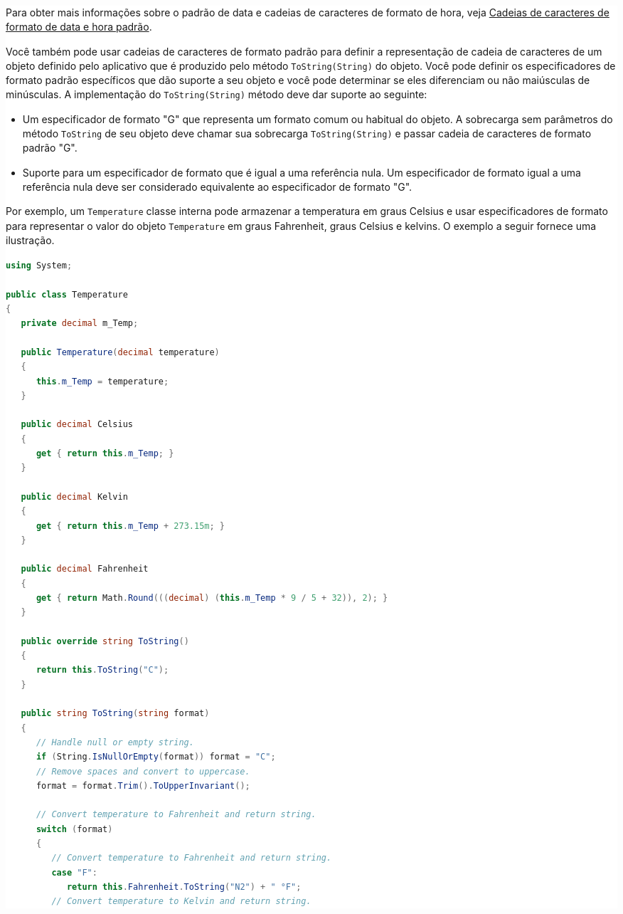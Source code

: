 Para obter mais informações sobre o padrão de data e cadeias de caracteres de formato de hora, veja [Cadeias de caracteres de formato de data e hora padrão](standard-datetime.md).

Você também pode usar cadeias de caracteres de formato padrão para definir a representação de cadeia de caracteres de um objeto definido pelo aplicativo que é produzido pelo método `ToString(String)` do objeto. Você pode definir os especificadores de formato padrão específicos que dão suporte a seu objeto e você pode determinar se eles diferenciam ou não maiúsculas de minúsculas. A implementação do `ToString(String)` método deve dar suporte ao seguinte:

* Um especificador de formato "G" que representa um formato comum ou habitual do objeto. A sobrecarga sem parâmetros do método `ToString` de seu objeto deve chamar sua sobrecarga `ToString(String)` e passar cadeia de caracteres de formato padrão "G".

* Suporte para um especificador de formato que é igual a uma referência nula. Um especificador de formato igual a uma referência nula deve ser considerado equivalente ao especificador de formato "G".

Por exemplo, um `Temperature` classe interna pode armazenar a temperatura em graus Celsius e usar especificadores de formato para representar o valor do objeto `Temperature` em graus Fahrenheit, graus Celsius e kelvins. O exemplo a seguir fornece uma ilustração.

```csharp
using System;

public class Temperature
{
   private decimal m_Temp;

   public Temperature(decimal temperature)
   {
      this.m_Temp = temperature;
   }

   public decimal Celsius
   {
      get { return this.m_Temp; }
   }

   public decimal Kelvin
   {
      get { return this.m_Temp + 273.15m; }   
   }

   public decimal Fahrenheit
   {
      get { return Math.Round(((decimal) (this.m_Temp * 9 / 5 + 32)), 2); }
   }

   public override string ToString()
   {
      return this.ToString("C");
   }

   public string ToString(string format)
   {  
      // Handle null or empty string.
      if (String.IsNullOrEmpty(format)) format = "C";
      // Remove spaces and convert to uppercase.
      format = format.Trim().ToUpperInvariant();      

      // Convert temperature to Fahrenheit and return string.
      switch (format)
      {
         // Convert temperature to Fahrenheit and return string.
         case "F":
            return this.Fahrenheit.ToString("N2") + " °F";
         // Convert temperature to Kelvin and return string.
```